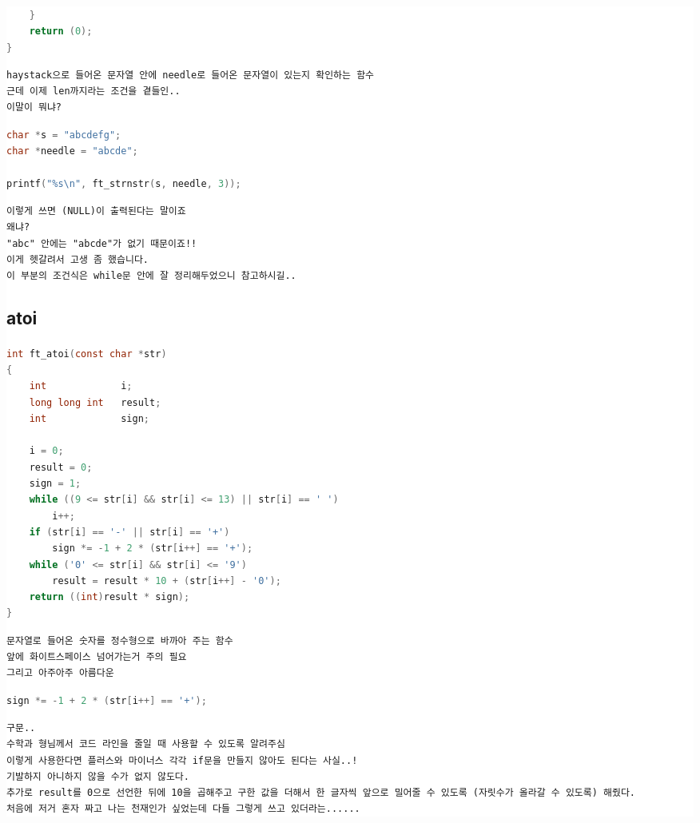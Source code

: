 ```c
	}
	return (0);
}
```
	haystack으로 들어온 문자열 안에 needle로 들어온 문자열이 있는지 확인하는 함수
	근데 이제 len까지라는 조건을 곁들인..
	이말이 뭐냐?

```c
char *s = "abcdefg";
char *needle = "abcde";

printf("%s\n", ft_strnstr(s, needle, 3));
```
	이렇게 쓰면 (NULL)이 출력된다는 말이죠
	왜냐?
	"abc" 안에는 "abcde"가 없기 때문이죠!!
	이게 헷갈려서 고생 좀 했습니다.
	이 부분의 조건식은 while문 안에 잘 정리해두었으니 참고하시길..
	
## atoi
```c
int	ft_atoi(const char *str)
{
	int				i;
	long long int	result;
	int				sign;

	i = 0;
	result = 0;
	sign = 1;
	while ((9 <= str[i] && str[i] <= 13) || str[i] == ' ')
		i++;
	if (str[i] == '-' || str[i] == '+')
		sign *= -1 + 2 * (str[i++] == '+');
	while ('0' <= str[i] && str[i] <= '9')
		result = result * 10 + (str[i++] - '0');
	return ((int)result * sign);
}
```
	문자열로 들어온 숫자를 정수형으로 바까아 주는 함수
	앞에 화이트스페이스 넘어가는거 주의 필요
	그리고 아주아주 아름다운 
```c
sign *= -1 + 2 * (str[i++] == '+');
```
	구문..
	수학과 형님께서 코드 라인을 줄일 때 사용할 수 있도록 알려주심
	이렇게 사용한다면 플러스와 마이너스 각각 if문을 만들지 않아도 된다는 사실..!
	기발하지 아니하지 않을 수가 없지 않도다.
	추가로 result를 0으로 선언한 뒤에 10을 곱해주고 구한 값을 더해서 한 글자씩 앞으로 밀어줄 수 있도록 (자릿수가 올라갈 수 있도록) 해줬다.
	처음에 저거 혼자 짜고 나는 천재인가 싶었는데 다들 그렇게 쓰고 있더라는......
	